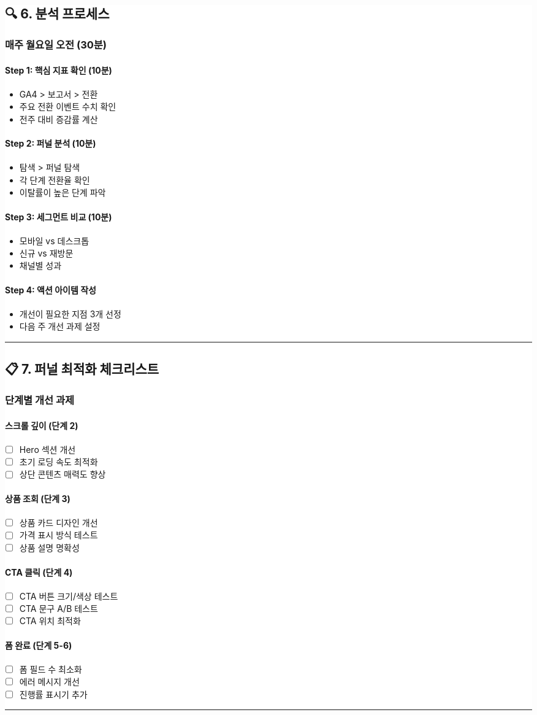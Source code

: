 
## 🔍 6. 분석 프로세스

### 매주 월요일 오전 (30분)

#### Step 1: 핵심 지표 확인 (10분)
- GA4 > 보고서 > 전환
- 주요 전환 이벤트 수치 확인
- 전주 대비 증감률 계산

#### Step 2: 퍼널 분석 (10분)
- 탐색 > 퍼널 탐색
- 각 단계 전환율 확인
- 이탈률이 높은 단계 파악

#### Step 3: 세그먼트 비교 (10분)
- 모바일 vs 데스크톱
- 신규 vs 재방문
- 채널별 성과

#### Step 4: 액션 아이템 작성
- 개선이 필요한 지점 3개 선정
- 다음 주 개선 과제 설정

---

## 📋 7. 퍼널 최적화 체크리스트

### 단계별 개선 과제

#### 스크롤 깊이 (단계 2)
- [ ] Hero 섹션 개선
- [ ] 초기 로딩 속도 최적화
- [ ] 상단 콘텐츠 매력도 향상

#### 상품 조회 (단계 3)
- [ ] 상품 카드 디자인 개선
- [ ] 가격 표시 방식 테스트
- [ ] 상품 설명 명확성

#### CTA 클릭 (단계 4)
- [ ] CTA 버튼 크기/색상 테스트
- [ ] CTA 문구 A/B 테스트
- [ ] CTA 위치 최적화

#### 폼 완료 (단계 5-6)
- [ ] 폼 필드 수 최소화
- [ ] 에러 메시지 개선
- [ ] 진행률 표시기 추가

---